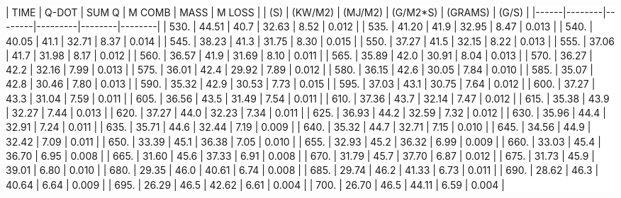 | TIME | Q-DOT | SUM Q | M COMB | MASS | M LOSS |
| (S) | (KW/M2) | (MJ/M2) | (G/M2*S) | (GRAMS) | (G/S) |
|------|--------|--------|---------|--------|--------|
| 530. | 44.51 | 40.7 | 32.63 | 8.52 | 0.012 |
| 535. | 41.20 | 41.9 | 32.95 | 8.47 | 0.013 |
| 540. | 40.05 | 41.1 | 32.71 | 8.37 | 0.014 |
| 545. | 38.23 | 41.3 | 31.75 | 8.30 | 0.015 |
| 550. | 37.27 | 41.5 | 32.15 | 8.22 | 0.013 |
| 555. | 37.06 | 41.7 | 31.98 | 8.17 | 0.012 |
| 560. | 36.57 | 41.9 | 31.69 | 8.10 | 0.011 |
| 565. | 35.89 | 42.0 | 30.91 | 8.04 | 0.013 |
| 570. | 36.27 | 42.2 | 32.16 | 7.99 | 0.013 |
| 575. | 36.01 | 42.4 | 29.92 | 7.89 | 0.012 |
| 580. | 36.15 | 42.6 | 30.05 | 7.84 | 0.010 |
| 585. | 35.07 | 42.8 | 30.46 | 7.80 | 0.013 |
| 590. | 35.32 | 42.9 | 30.53 | 7.73 | 0.015 |
| 595. | 37.03 | 43.1 | 30.75 | 7.64 | 0.012 |
| 600. | 37.27 | 43.3 | 31.04 | 7.59 | 0.011 |
| 605. | 36.56 | 43.5 | 31.49 | 7.54 | 0.011 |
| 610. | 37.36 | 43.7 | 32.14 | 7.47 | 0.012 |
| 615. | 35.38 | 43.9 | 32.27 | 7.44 | 0.013 |
| 620. | 37.27 | 44.0 | 32.23 | 7.34 | 0.011 |
| 625. | 36.93 | 44.2 | 32.59 | 7.32 | 0.012 |
| 630. | 35.96 | 44.4 | 32.91 | 7.24 | 0.011 |
| 635. | 35.71 | 44.6 | 32.44 | 7.19 | 0.009 |
| 640. | 35.32 | 44.7 | 32.71 | 7.15 | 0.010 |
| 645. | 34.56 | 44.9 | 32.42 | 7.09 | 0.011 |
| 650. | 33.39 | 45.1 | 36.38 | 7.05 | 0.010 |
| 655. | 32.93 | 45.2 | 36.32 | 6.99 | 0.009 |
| 660. | 33.03 | 45.4 | 36.70 | 6.95 | 0.008 |
| 665. | 31.60 | 45.6 | 37.33 | 6.91 | 0.008 |
| 670. | 31.79 | 45.7 | 37.70 | 6.87 | 0.012 |
| 675. | 31.73 | 45.9 | 39.01 | 6.80 | 0.010 |
| 680. | 29.35 | 46.0 | 40.61 | 6.74 | 0.008 |
| 685. | 29.74 | 46.2 | 41.33 | 6.73 | 0.011 |
| 690. | 28.62 | 46.3 | 40.64 | 6.64 | 0.009 |
| 695. | 26.29 | 46.5 | 42.62 | 6.61 | 0.004 |
| 700. | 26.70 | 46.5 | 44.11 | 6.59 | 0.004 |